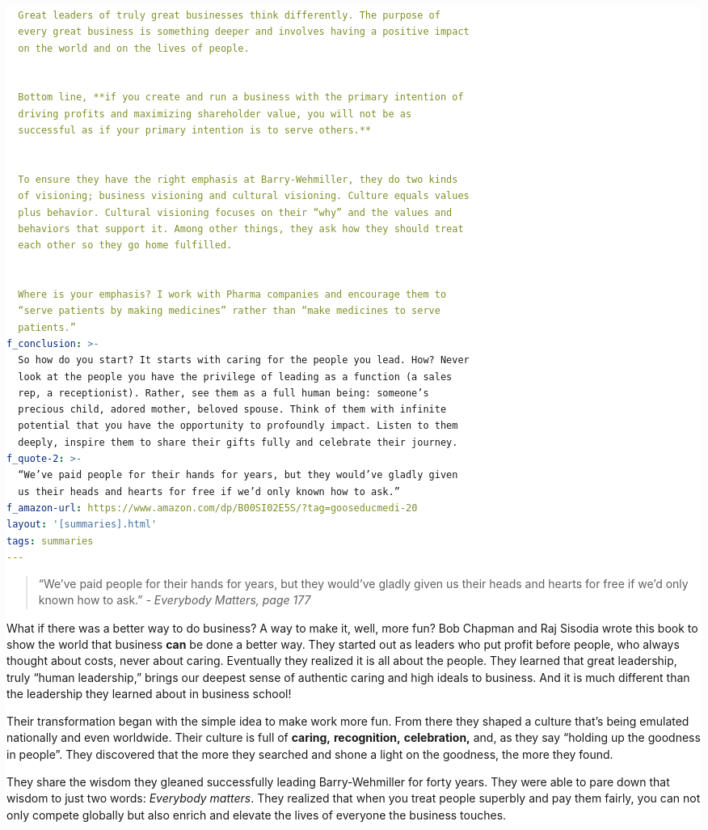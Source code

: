 ```yaml
  Great leaders of truly great businesses think differently. The purpose of
  every great business is something deeper and involves having a positive impact
  on the world and on the lives of people.


  Bottom line, **if you create and run a business with the primary intention of
  driving profits and maximizing shareholder value, you will not be as
  successful as if your primary intention is to serve others.**


  To ensure they have the right emphasis at Barry-Wehmiller, they do two kinds
  of visioning; business visioning and cultural visioning. Culture equals values
  plus behavior. Cultural visioning focuses on their “why” and the values and
  behaviors that support it. Among other things, they ask how they should treat
  each other so they go home fulfilled.


  Where is your emphasis? I work with Pharma companies and encourage them to
  “serve patients by making medicines” rather than “make medicines to serve
  patients.”
f_conclusion: >-
  So how do you start? It starts with caring for the people you lead. How? Never
  look at the people you have the privilege of leading as a function (a sales
  rep, a receptionist). Rather, see them as a full human being: someone’s
  precious child, adored mother, beloved spouse. Think of them with infinite
  potential that you have the opportunity to profoundly impact. Listen to them
  deeply, inspire them to share their gifts fully and celebrate their journey.
f_quote-2: >-
  “We’ve paid people for their hands for years, but they would’ve gladly given
  us their heads and hearts for free if we’d only known how to ask.”
f_amazon-url: https://www.amazon.com/dp/B00SI02E5S/?tag=gooseducmedi-20
layout: '[summaries].html'
tags: summaries
---
```


> “We’ve paid people for their hands for years, but they would’ve gladly given us their heads and hearts for free if we’d only known how to ask.” _\- Everybody Matters, page 177_

What if there was a better way to do business? A way to make it, well, more fun? Bob Chapman and Raj Sisodia wrote this book to show the world that business **can** be done a better way. They started out as leaders who put profit before people, who always thought about costs, never about caring. Eventually they realized it is all about the people. They learned that great leadership, truly “human leadership,” brings our deepest sense of authentic caring and high ideals to business. And it is much different than the leadership they learned about in business school!

Their transformation began with the simple idea to make work more fun. From there they shaped a culture that’s being emulated nationally and even worldwide. Their culture is full of **caring,** **recognition,** **celebration,** and, as they say “holding up the goodness in people”. They discovered that the more they searched and shone a light on the goodness, the more they found.

They share the wisdom they gleaned successfully leading Barry-Wehmiller for forty years. They were able to pare down that wisdom to just two words: _Everybody matters_. They realized that when you treat people superbly and pay them fairly, you can not only compete globally but also enrich and elevate the lives of everyone the business touches.
